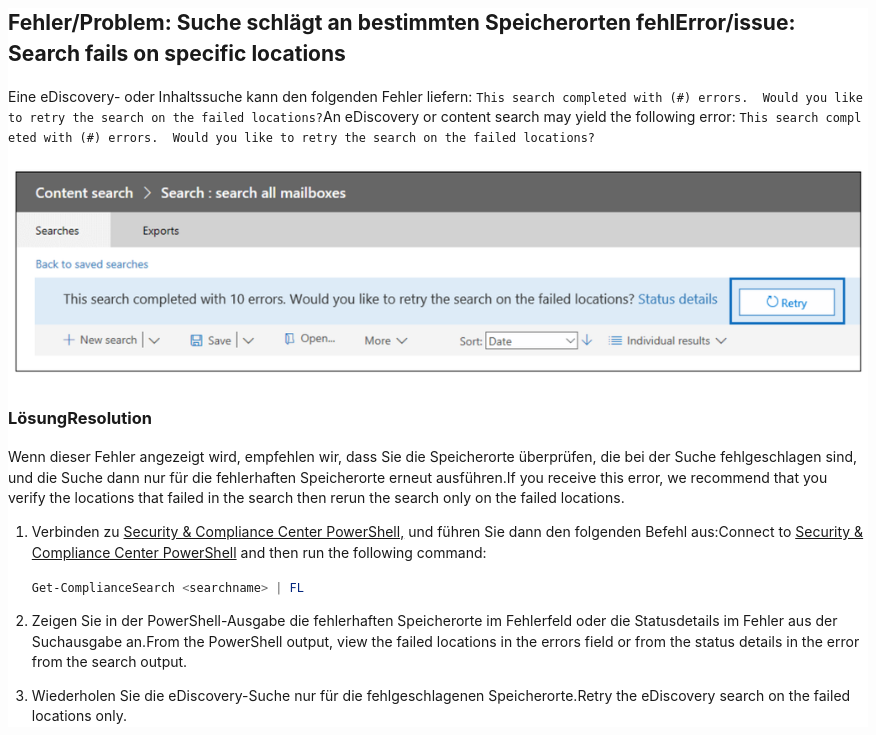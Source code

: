 ## <a name="errorissue-search-fails-on-specific-locations"></a><span data-ttu-id="bf0b0-121">Fehler/Problem: Suche schlägt an bestimmten Speicherorten fehl</span><span class="sxs-lookup"><span data-stu-id="bf0b0-121">Error/issue: Search fails on specific locations</span></span>

<span data-ttu-id="bf0b0-122">Eine eDiscovery- oder Inhaltssuche kann den folgenden Fehler liefern: `This search completed with (#) errors.  Would you like to retry the search on the failed locations?`</span><span class="sxs-lookup"><span data-stu-id="bf0b0-122">An eDiscovery or content search may yield the following error: `This search completed with (#) errors.  Would you like to retry the search on the failed locations?`</span></span>

![Screenshot des Fehlerfehlers für suchspezifischen Speicherort](../media/edisc-tshoot-specific-location-search-fails.png)

### <a name="resolution"></a><span data-ttu-id="bf0b0-124">Lösung</span><span class="sxs-lookup"><span data-stu-id="bf0b0-124">Resolution</span></span>

<span data-ttu-id="bf0b0-125">Wenn dieser Fehler angezeigt wird, empfehlen wir, dass Sie die Speicherorte überprüfen, die bei der Suche fehlgeschlagen sind, und die Suche dann nur für die fehlerhaften Speicherorte erneut ausführen.</span><span class="sxs-lookup"><span data-stu-id="bf0b0-125">If you receive this error, we recommend that you verify the locations that failed in the search  then rerun the search only on the failed locations.</span></span>

1. <span data-ttu-id="bf0b0-126">Verbinden zu [Security & Compliance Center PowerShell,](/powershell/exchange/connect-to-scc-powershell) und führen Sie dann den folgenden Befehl aus:</span><span class="sxs-lookup"><span data-stu-id="bf0b0-126">Connect to [Security & Compliance Center PowerShell](/powershell/exchange/connect-to-scc-powershell) and then run the following command:</span></span>

   ```powershell
   Get-ComplianceSearch <searchname> | FL
   ```

2. <span data-ttu-id="bf0b0-127">Zeigen Sie in der PowerShell-Ausgabe die fehlerhaften Speicherorte im Fehlerfeld oder die Statusdetails im Fehler aus der Suchausgabe an.</span><span class="sxs-lookup"><span data-stu-id="bf0b0-127">From the PowerShell output, view the failed locations in the errors field or from the status details in the error from the search output.</span></span>

3. <span data-ttu-id="bf0b0-128">Wiederholen Sie die eDiscovery-Suche nur für die fehlgeschlagenen Speicherorte.</span><span class="sxs-lookup"><span data-stu-id="bf0b0-128">Retry the eDiscovery search on the failed locations only.</span></span>
